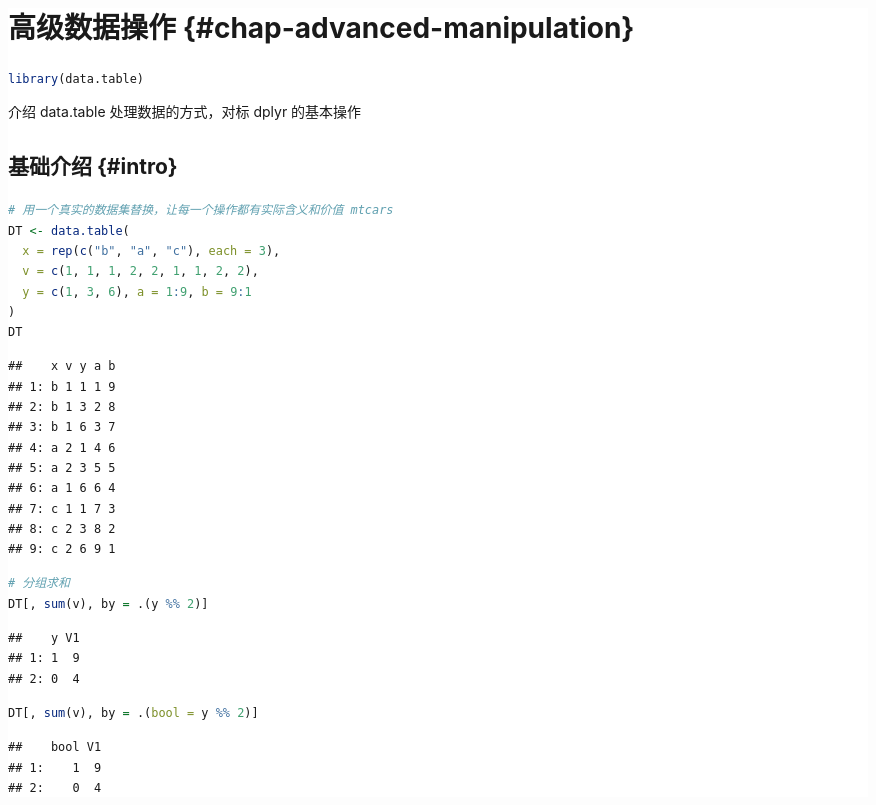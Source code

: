 # 高级数据操作 {#chap-advanced-manipulation}


```r
library(data.table)
```

介绍 data.table 处理数据的方式，对标 dplyr 的基本操作

## 基础介绍 {#intro}


```r
# 用一个真实的数据集替换，让每一个操作都有实际含义和价值 mtcars
DT <- data.table(
  x = rep(c("b", "a", "c"), each = 3),
  v = c(1, 1, 1, 2, 2, 1, 1, 2, 2),
  y = c(1, 3, 6), a = 1:9, b = 9:1
)
DT
```

```
##    x v y a b
## 1: b 1 1 1 9
## 2: b 1 3 2 8
## 3: b 1 6 3 7
## 4: a 2 1 4 6
## 5: a 2 3 5 5
## 6: a 1 6 6 4
## 7: c 1 1 7 3
## 8: c 2 3 8 2
## 9: c 2 6 9 1
```



```r
# 分组求和
DT[, sum(v), by = .(y %% 2)]
```

```
##    y V1
## 1: 1  9
## 2: 0  4
```



```r
DT[, sum(v), by = .(bool = y %% 2)]
```

```
##    bool V1
## 1:    1  9
## 2:    0  4
```
